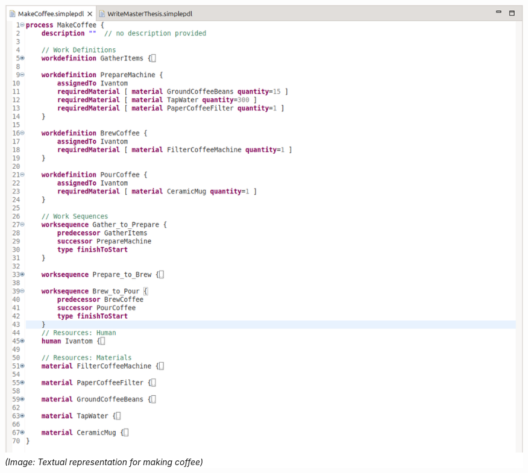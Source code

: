![Make Coffee Example](images/text%20representation%20to%20makecoffee%20written%20in%20simplepdl%20language%20define%20with%20xtext.png)
*(Image: Textual representation for making coffee)*
